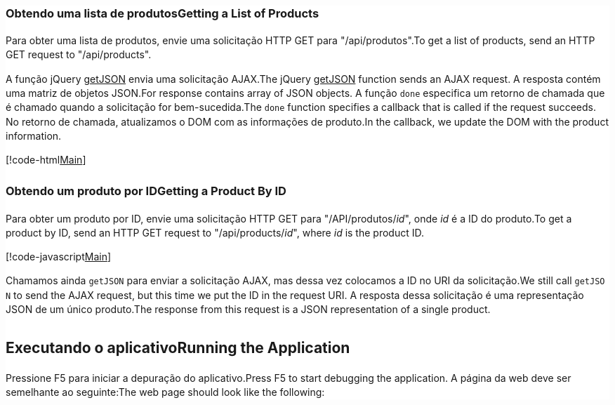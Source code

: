### <a name="getting-a-list-of-products"></a><span data-ttu-id="d54e1-188">Obtendo uma lista de produtos</span><span class="sxs-lookup"><span data-stu-id="d54e1-188">Getting a List of Products</span></span>

<span data-ttu-id="d54e1-189">Para obter uma lista de produtos, envie uma solicitação HTTP GET para &quot;/api/produtos&quot;.</span><span class="sxs-lookup"><span data-stu-id="d54e1-189">To get a list of products, send an HTTP GET request to &quot;/api/products&quot;.</span></span>

<span data-ttu-id="d54e1-190">A função jQuery [getJSON](http://api.jquery.com/jQuery.getJSON/) envia uma solicitação AJAX.</span><span class="sxs-lookup"><span data-stu-id="d54e1-190">The jQuery [getJSON](http://api.jquery.com/jQuery.getJSON/) function sends an AJAX request.</span></span> <span data-ttu-id="d54e1-191">A resposta contém uma matriz de objetos JSON.</span><span class="sxs-lookup"><span data-stu-id="d54e1-191">For response contains array of JSON objects.</span></span> <span data-ttu-id="d54e1-192">A função `done` especifica um retorno de chamada que é chamado quando a solicitação for bem-sucedida.</span><span class="sxs-lookup"><span data-stu-id="d54e1-192">The `done` function specifies a callback that is called if the request succeeds.</span></span> <span data-ttu-id="d54e1-193">No retorno de chamada, atualizamos o DOM com as informações de produto.</span><span class="sxs-lookup"><span data-stu-id="d54e1-193">In the callback, we update the DOM with the product information.</span></span>

[!code-html[Main](tutorial-your-first-web-api/samples/sample4.html)]

### <a name="getting-a-product-by-id"></a><span data-ttu-id="d54e1-194">Obtendo um produto por ID</span><span class="sxs-lookup"><span data-stu-id="d54e1-194">Getting a Product By ID</span></span>

<span data-ttu-id="d54e1-195">Para obter um produto por ID, envie uma solicitação HTTP GET para &quot;/API/produtos/*id*&quot;, onde *id* é a ID do produto.</span><span class="sxs-lookup"><span data-stu-id="d54e1-195">To get a product by ID, send an HTTP GET request to &quot;/api/products/*id*&quot;, where *id* is the product ID.</span></span>

[!code-javascript[Main](tutorial-your-first-web-api/samples/sample5.js)]

<span data-ttu-id="d54e1-196">Chamamos ainda `getJSON` para enviar a solicitação AJAX, mas dessa vez colocamos a ID no URI da solicitação.</span><span class="sxs-lookup"><span data-stu-id="d54e1-196">We still call `getJSON` to send the AJAX request, but this time we put the ID in the request URI.</span></span> <span data-ttu-id="d54e1-197">A resposta dessa solicitação é uma representação JSON de um único produto.</span><span class="sxs-lookup"><span data-stu-id="d54e1-197">The response from this request is a JSON representation of a single product.</span></span>

## <a name="running-the-application"></a><span data-ttu-id="d54e1-198">Executando o aplicativo</span><span class="sxs-lookup"><span data-stu-id="d54e1-198">Running the Application</span></span>

<span data-ttu-id="d54e1-199">Pressione F5 para iniciar a depuração do aplicativo.</span><span class="sxs-lookup"><span data-stu-id="d54e1-199">Press F5 to start debugging the application.</span></span> <span data-ttu-id="d54e1-200">A página da web deve ser semelhante ao seguinte:</span><span class="sxs-lookup"><span data-stu-id="d54e1-200">The web page should look like the following:</span></span>
